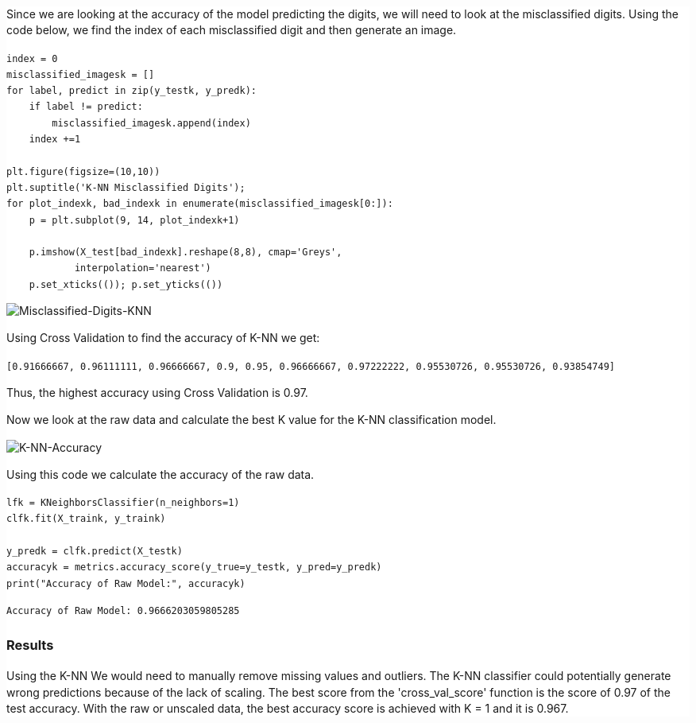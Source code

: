 Since we are looking at the accuracy of the model predicting the digits, we will need to look at the misclassified digits. Using the code below, we find the index of each misclassified digit and then generate an image.
```
index = 0
misclassified_imagesk = []
for label, predict in zip(y_testk, y_predk):
    if label != predict: 
        misclassified_imagesk.append(index)
    index +=1
    
plt.figure(figsize=(10,10))
plt.suptitle('K-NN Misclassified Digits');
for plot_indexk, bad_indexk in enumerate(misclassified_imagesk[0:]):
    p = plt.subplot(9, 14, plot_indexk+1)
    
    p.imshow(X_test[bad_indexk].reshape(8,8), cmap='Greys',
            interpolation='nearest')
    p.set_xticks(()); p.set_yticks(())
```

![Misclassified-Digits-KNN](https://user-images.githubusercontent.com/29410712/180266882-8fdc8b31-31f0-4db3-b311-369bce66b113.png)

Using Cross Validation to find the accuracy of K-NN we get: 

```
[0.91666667, 0.96111111, 0.96666667, 0.9, 0.95, 0.96666667, 0.97222222, 0.95530726, 0.95530726, 0.93854749]
```
Thus, the highest accuracy using Cross Validation is 0.97.

Now we look at the raw data and calculate the best K value for the K-NN classification model.

![K-NN-Accuracy](https://user-images.githubusercontent.com/29410712/180267282-5355c9b0-03a7-4664-bd68-4c4fa85c95e2.png)

Using this code we calculate the accuracy of the raw data.

```
lfk = KNeighborsClassifier(n_neighbors=1)
clfk.fit(X_traink, y_traink)

y_predk = clfk.predict(X_testk)
accuracyk = metrics.accuracy_score(y_true=y_testk, y_pred=y_predk)
print("Accuracy of Raw Model:", accuracyk)
```
```
Accuracy of Raw Model: 0.9666203059805285
```

### Results
Using the K-NN We would need to manually remove missing values and outliers. The K-NN classifier could potentially generate wrong predictions because of the lack of scaling. The best score from the 'cross_val_score' function is the score of 0.97 of the test accuracy. With the raw or unscaled data, the best accuracy score is achieved with K = 1 and it is 0.967.